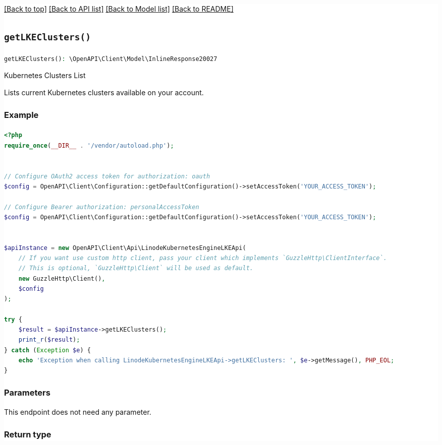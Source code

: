 [[Back to top]](#) [[Back to API list]](../../README.md#endpoints)
[[Back to Model list]](../../README.md#models)
[[Back to README]](../../README.md)

## `getLKEClusters()`

```php
getLKEClusters(): \OpenAPI\Client\Model\InlineResponse20027
```

Kubernetes Clusters List

Lists current Kubernetes clusters available on your account.

### Example

```php
<?php
require_once(__DIR__ . '/vendor/autoload.php');


// Configure OAuth2 access token for authorization: oauth
$config = OpenAPI\Client\Configuration::getDefaultConfiguration()->setAccessToken('YOUR_ACCESS_TOKEN');

// Configure Bearer authorization: personalAccessToken
$config = OpenAPI\Client\Configuration::getDefaultConfiguration()->setAccessToken('YOUR_ACCESS_TOKEN');


$apiInstance = new OpenAPI\Client\Api\LinodeKubernetesEngineLKEApi(
    // If you want use custom http client, pass your client which implements `GuzzleHttp\ClientInterface`.
    // This is optional, `GuzzleHttp\Client` will be used as default.
    new GuzzleHttp\Client(),
    $config
);

try {
    $result = $apiInstance->getLKEClusters();
    print_r($result);
} catch (Exception $e) {
    echo 'Exception when calling LinodeKubernetesEngineLKEApi->getLKEClusters: ', $e->getMessage(), PHP_EOL;
}
```

### Parameters

This endpoint does not need any parameter.

### Return type
